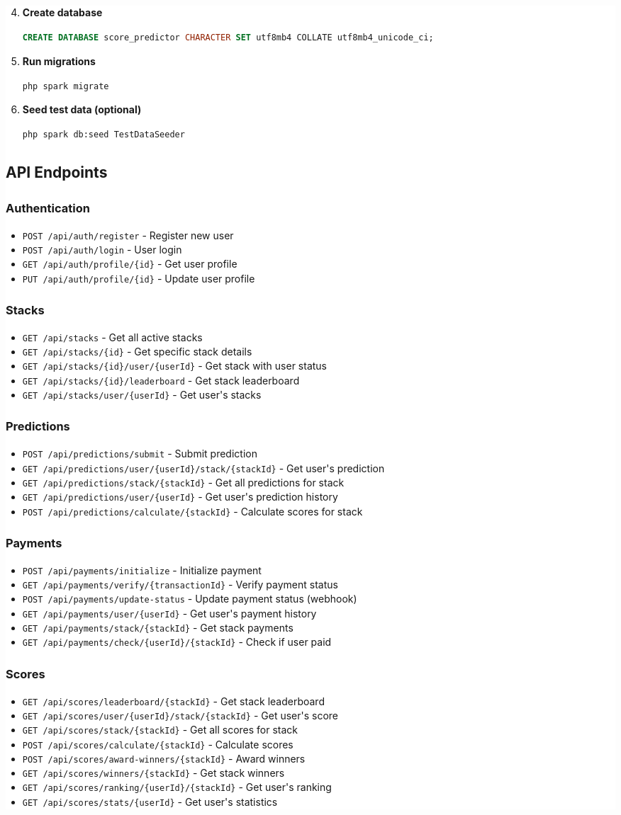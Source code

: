 4. **Create database**
   ```sql
   CREATE DATABASE score_predictor CHARACTER SET utf8mb4 COLLATE utf8mb4_unicode_ci;
   ```

5. **Run migrations**
   ```bash
   php spark migrate
   ```

6. **Seed test data (optional)**
   ```bash
   php spark db:seed TestDataSeeder
   ```

## API Endpoints

### Authentication

- `POST /api/auth/register` - Register new user
- `POST /api/auth/login` - User login
- `GET /api/auth/profile/{id}` - Get user profile
- `PUT /api/auth/profile/{id}` - Update user profile

### Stacks

- `GET /api/stacks` - Get all active stacks
- `GET /api/stacks/{id}` - Get specific stack details
- `GET /api/stacks/{id}/user/{userId}` - Get stack with user status
- `GET /api/stacks/{id}/leaderboard` - Get stack leaderboard
- `GET /api/stacks/user/{userId}` - Get user's stacks

### Predictions

- `POST /api/predictions/submit` - Submit prediction
- `GET /api/predictions/user/{userId}/stack/{stackId}` - Get user's prediction
- `GET /api/predictions/stack/{stackId}` - Get all predictions for stack
- `GET /api/predictions/user/{userId}` - Get user's prediction history
- `POST /api/predictions/calculate/{stackId}` - Calculate scores for stack

### Payments

- `POST /api/payments/initialize` - Initialize payment
- `GET /api/payments/verify/{transactionId}` - Verify payment status
- `POST /api/payments/update-status` - Update payment status (webhook)
- `GET /api/payments/user/{userId}` - Get user's payment history
- `GET /api/payments/stack/{stackId}` - Get stack payments
- `GET /api/payments/check/{userId}/{stackId}` - Check if user paid

### Scores

- `GET /api/scores/leaderboard/{stackId}` - Get stack leaderboard
- `GET /api/scores/user/{userId}/stack/{stackId}` - Get user's score
- `GET /api/scores/stack/{stackId}` - Get all scores for stack
- `POST /api/scores/calculate/{stackId}` - Calculate scores
- `POST /api/scores/award-winners/{stackId}` - Award winners
- `GET /api/scores/winners/{stackId}` - Get stack winners
- `GET /api/scores/ranking/{userId}/{stackId}` - Get user's ranking
- `GET /api/scores/stats/{userId}` - Get user's statistics
